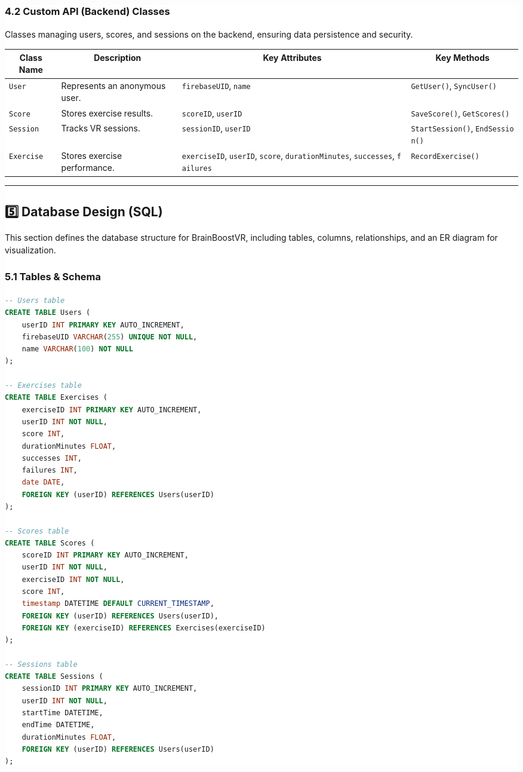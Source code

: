 
### 4.2 Custom API (Backend) Classes

Classes managing users, scores, and sessions on the backend, ensuring data persistence and security.

| Class Name | Description                   | Key Attributes                                                              | Key Methods                      |
| ---------- | ----------------------------- | --------------------------------------------------------------------------- | -------------------------------- |
| `User`     | Represents an anonymous user. | `firebaseUID`, `name`                                                       | `GetUser()`, `SyncUser()`        |
| `Score`    | Stores exercise results.      | `scoreID`, `userID`                                                         | `SaveScore()`, `GetScores()`     |
| `Session`  | Tracks VR sessions.           | `sessionID`, `userID`                                                       | `StartSession()`, `EndSession()` |
| `Exercise` | Stores exercise performance.  | `exerciseID`, `userID`, `score`, `durationMinutes`, `successes`, `failures` | `RecordExercise()`               |

---

## 5️⃣ Database Design (SQL)

This section defines the database structure for BrainBoostVR, including tables, columns, relationships, and an ER diagram for visualization.

### 5.1 Tables & Schema
```sql
-- Users table
CREATE TABLE Users (
    userID INT PRIMARY KEY AUTO_INCREMENT,
    firebaseUID VARCHAR(255) UNIQUE NOT NULL,
    name VARCHAR(100) NOT NULL
);

-- Exercises table
CREATE TABLE Exercises (
    exerciseID INT PRIMARY KEY AUTO_INCREMENT,
    userID INT NOT NULL,
    score INT,
    durationMinutes FLOAT,
    successes INT,
    failures INT,
    date DATE,
    FOREIGN KEY (userID) REFERENCES Users(userID)
);

-- Scores table
CREATE TABLE Scores (
    scoreID INT PRIMARY KEY AUTO_INCREMENT,
    userID INT NOT NULL,
    exerciseID INT NOT NULL,
    score INT,
    timestamp DATETIME DEFAULT CURRENT_TIMESTAMP,
    FOREIGN KEY (userID) REFERENCES Users(userID),
    FOREIGN KEY (exerciseID) REFERENCES Exercises(exerciseID)
);

-- Sessions table
CREATE TABLE Sessions (
    sessionID INT PRIMARY KEY AUTO_INCREMENT,
    userID INT NOT NULL,
    startTime DATETIME,
    endTime DATETIME,
    durationMinutes FLOAT,
    FOREIGN KEY (userID) REFERENCES Users(userID)
);
```